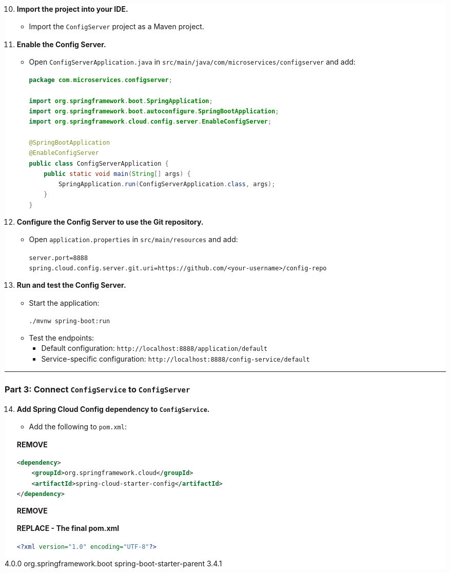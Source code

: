 10. **Import the project into your IDE.**
    - Import the `ConfigServer` project as a Maven project.

11. **Enable the Config Server.**
    - Open `ConfigServerApplication.java` in `src/main/java/com/microservices/configserver` and add:
      ```java
      package com.microservices.configserver;

      import org.springframework.boot.SpringApplication;
      import org.springframework.boot.autoconfigure.SpringBootApplication;
      import org.springframework.cloud.config.server.EnableConfigServer;

      @SpringBootApplication
      @EnableConfigServer
      public class ConfigServerApplication {
          public static void main(String[] args) {
              SpringApplication.run(ConfigServerApplication.class, args);
          }
      }
      ```

12. **Configure the Config Server to use the Git repository.**
    - Open `application.properties` in `src/main/resources` and add:
      ```properties
      server.port=8888
      spring.cloud.config.server.git.uri=https://github.com/<your-username>/config-repo
      ```

13. **Run and test the Config Server.**
    - Start the application:
      ```bash
      ./mvnw spring-boot:run
      ```
    - Test the endpoints:
      - Default configuration: `http://localhost:8888/application/default`
      - Service-specific configuration: `http://localhost:8888/config-service/default`

---

### **Part 3: Connect `ConfigService` to `ConfigServer`**

14. **Add Spring Cloud Config dependency to `ConfigService`.**
    - Add the following to `pom.xml`:

    **REMOVE**
      ```xml
      <dependency>
          <groupId>org.springframework.cloud</groupId>
          <artifactId>spring-cloud-starter-config</artifactId>
      </dependency>
    ```
    **REMOVE**

    **REPLACE - The final pom.xml**  
    ```xml
    <?xml version="1.0" encoding="UTF-8"?>
<project xmlns="http://maven.apache.org/POM/4.0.0" xmlns:xsi="http://www.w3.org/2001/XMLSchema-instance"
  xsi:schemaLocation="http://maven.apache.org/POM/4.0.0 https://maven.apache.org/xsd/maven-4.0.0.xsd">
  <modelVersion>4.0.0</modelVersion>
  <parent>
    <groupId>org.springframework.boot</groupId>
    <artifactId>spring-boot-starter-parent</artifactId>
    <version>3.4.1</version>
    <relativePath/> <!-- lookup parent from repository -->
  </parent>